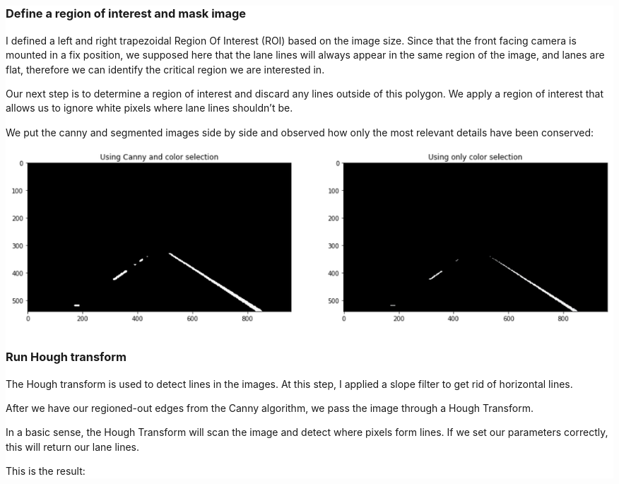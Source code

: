 ### Define a region of interest and mask image

I defined a left and right trapezoidal Region Of Interest (ROI) based on the image size. Since that the front facing camera is mounted in a fix position, we supposed here that the lane lines will always appear in the same region of the image, and lanes are flat, therefore we can identify the critical region we are interested in.

Our next step is to determine a region of interest and discard any lines outside of this polygon. We apply a region of interest that allows us to ignore white pixels where lane lines shouldn’t be.

We put the canny and segmented images side by side and observed how only the most relevant details have been conserved:<br>

<p align="center">
<img src="./docs/07_RegionInterest.png">
</p>

### Run Hough transform

The Hough transform is used to detect lines in the images. At this step, I applied a slope filter to get rid of horizontal lines.

After we have our regioned-out edges from the Canny algorithm, we pass the image through a Hough Transform. 

In a basic sense, the Hough Transform will scan the image and detect where pixels form lines. If we set our parameters correctly, this will return our lane lines. 

This is the result:<br>

<p align="center">